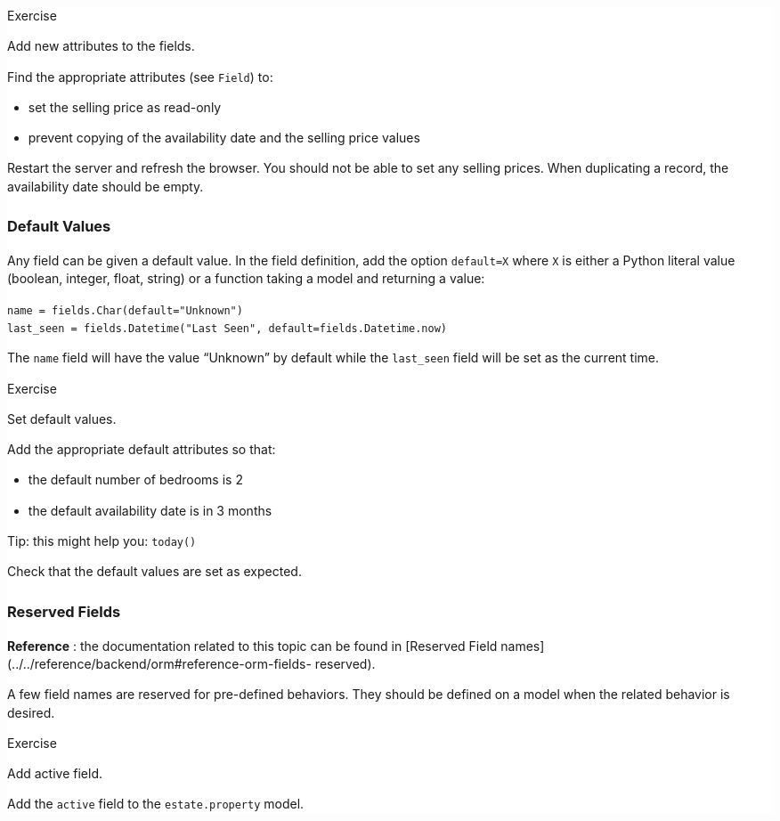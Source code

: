 <div class="alert alert-dark">
<p class="alert-title">
Exercise</p><p>Add new attributes to the fields.</p>
<p>Find the appropriate attributes (see <code>Field</code>) to:</p>
<ul>
<li><p>set the selling price as read-only</p></li>
<li><p>prevent copying of the availability date and the selling price values</p></li>
</ul>
</div>

Restart the server and refresh the browser. You should not be able to set any
selling prices. When duplicating a record, the availability date should be
empty.

### Default Values

Any field can be given a default value. In the field definition, add the
option `default=X` where `X` is either a Python literal value (boolean,
integer, float, string) or a function taking a model and returning a value:

    
    
    name = fields.Char(default="Unknown")
    last_seen = fields.Datetime("Last Seen", default=fields.Datetime.now)
    

The `name` field will have the value “Unknown” by default while the
`last_seen` field will be set as the current time.

<div class="alert alert-dark">
<p class="alert-title">
Exercise</p><p>Set default values.</p>
<p>Add the appropriate default attributes so that:</p>
<ul>
<li><p>the default number of bedrooms is 2</p></li>
<li><p>the default availability date is in 3 months</p></li>
</ul>
<p>Tip: this might help you: <code>today()</code></p>
</div>

Check that the default values are set as expected.

### Reserved Fields

**Reference** : the documentation related to this topic can be found in
[Reserved Field names](../../reference/backend/orm#reference-orm-fields-
reserved).

A few field names are reserved for pre-defined behaviors. They should be
defined on a model when the related behavior is desired.

<div class="alert alert-dark">
<p class="alert-title">
Exercise</p><p>Add active field.</p>
<p>Add the <code>active</code> field to the <code>estate.property</code> model.</p>
</div>
